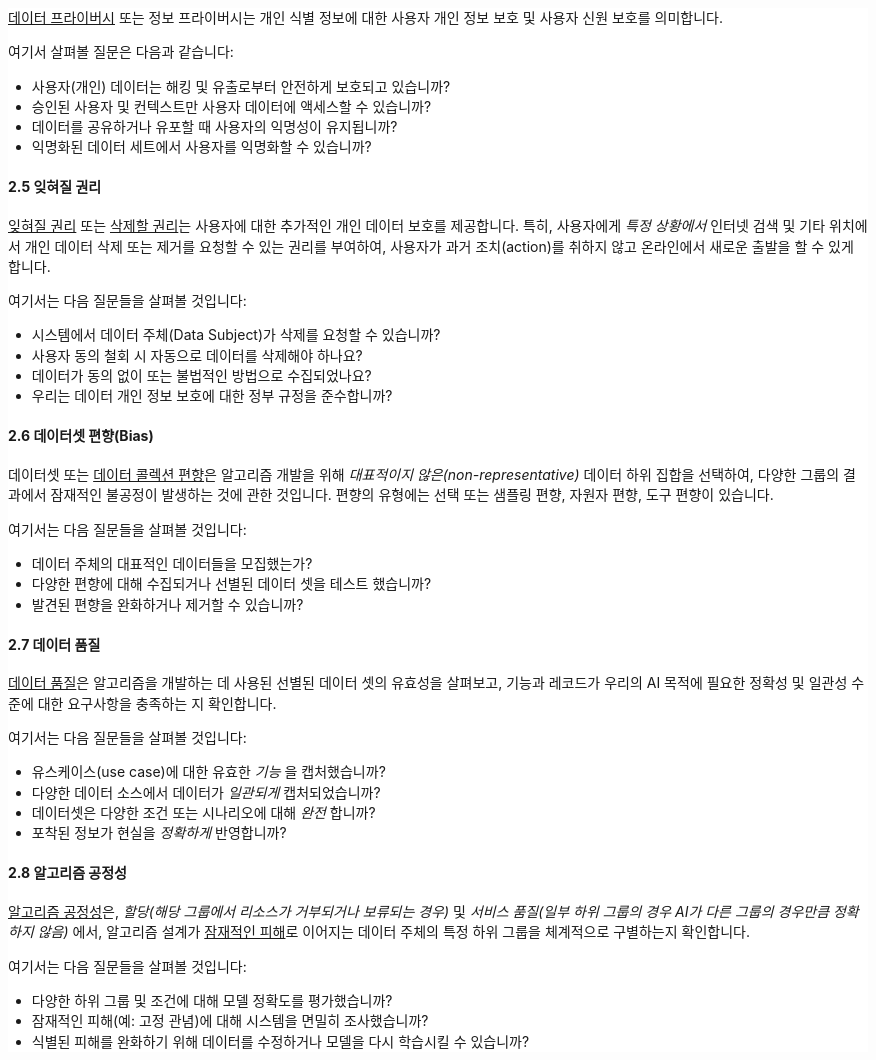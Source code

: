 [데이터 프라이버시](https://www.northeastern.edu/graduate/blog/what-is-data-privacy/) 또는 정보 프라이버시는 개인 식별 정보에 대한 사용자 개인 정보 보호 및 사용자 신원 보호를 의미합니다.

여기서 살펴볼 질문은 다음과 같습니다:
 * 사용자(개인) 데이터는 해킹 및 유출로부터 안전하게 보호되고 있습니까?
 * 승인된 사용자 및 컨텍스트만 사용자 데이터에 액세스할 수 있습니까?
 * 데이터를 공유하거나 유포할 때 사용자의 익명성이 유지됩니까?
 * 익명화된 데이터 세트에서 사용자를 익명화할 수 있습니까?


#### 2.5 잊혀질 권리

[잊혀질 권리](https://en.wikipedia.org/wiki/Right_to_be_forgotten) 또는 [삭제할 권리](https://www.gdpreu.org/right-to-be-forgotten/)는 사용자에 대한 추가적인 개인 데이터 보호를 제공합니다. 특히, 사용자에게 _특정 상황에서_ 인터넷 검색 및 기타 위치에서 개인 데이터 삭제 또는 제거를 요청할 수 있는 권리를 부여하여, 사용자가 과거 조치(action)를 취하지 않고 온라인에서 새로운 출발을 할 수 있게 합니다.

여기서는 다음 질문들을 살펴볼 것입니다:
 * 시스템에서 데이터 주체(Data Subject)가 삭제를 요청할 수 있습니까?
 * 사용자 동의 철회 시 자동으로 데이터를 삭제해야 하나요?
 * 데이터가 동의 없이 또는 불법적인 방법으로 수집되었나요?
 * 우리는 데이터 개인 정보 보호에 대한 정부 규정을 준수합니까?


#### 2.6 데이터셋 편향(Bias)

데이터셋 또는 [데이터 콜렉션 편향](http://researcharticles.com/index.php/bias-in-data-collection-in-research/)은 알고리즘 개발을 위해 _대표적이지 않은(non-representative)_ 데이터 하위 집합을 선택하여, 다양한 그룹의 결과에서 잠재적인 불공정이 발생하는 것에 관한 것입니다. 편향의 유형에는 선택 또는 샘플링 편향, 자원자 편향, 도구 편향이 있습니다.

여기서는 다음 질문들을 살펴볼 것입니다:
 * 데이터 주체의 대표적인 데이터들을 모집했는가?
 * 다양한 편향에 대해 수집되거나 선별된 데이터 셋을 테스트 했습니까?
 * 발견된 편향을 완화하거나 제거할 수 있습니까?

#### 2.7 데이터 품질

[데이터 품질](https://lakefs.io/data-quality-testing/)은 알고리즘을 개발하는 데 사용된 선별된 데이터 셋의 유효성을 살펴보고, 기능과 레코드가 우리의 AI 목적에 필요한 정확성 및 일관성 수준에 대한 요구사항을 충족하는 지 확인합니다.

여기서는 다음 질문들을 살펴볼 것입니다:
 * 유스케이스(use case)에 대한 유효한 _기능_ 을 캡처했습니까?
 * 다양한 데이터 소스에서 데이터가 _일관되게_ 캡처되었습니까?
 * 데이터셋은 다양한 조건 또는 시나리오에 대해 _완전_ 합니까?
 * 포착된 정보가 현실을 _정확하게_ 반영합니까?

#### 2.8 알고리즘 공정성

[알고리즘 공정성](https://towardsdatascience.com/what-is-algorithm-fairness-3182e161cf9f)은, _할당(해당 그룹에서 리소스가 거부되거나 보류되는 경우)_ 및 _서비스 품질(일부 하위 그룹의 경우 AI가 다른 그룹의 경우만큼 정확하지 않음)_ 에서, 알고리즘 설계가 [잠재적인 피해](https://docs.microsoft.com/en-us/azure/machine-learning/concept-fairness-ml)로 이어지는 데이터 주체의 특정 하위 그룹을 체계적으로 구별하는지 확인합니다.

여기서는 다음 질문들을 살펴볼 것입니다:
 * 다양한 하위 그룹 및 조건에 대해 모델 정확도를 평가했습니까?
 * 잠재적인 피해(예: 고정 관념)에 대해 시스템을 면밀히 조사했습니까?
 * 식별된 피해를 완화하기 위해 데이터를 수정하거나 모델을 다시 학습시킬 수 있습니까?
